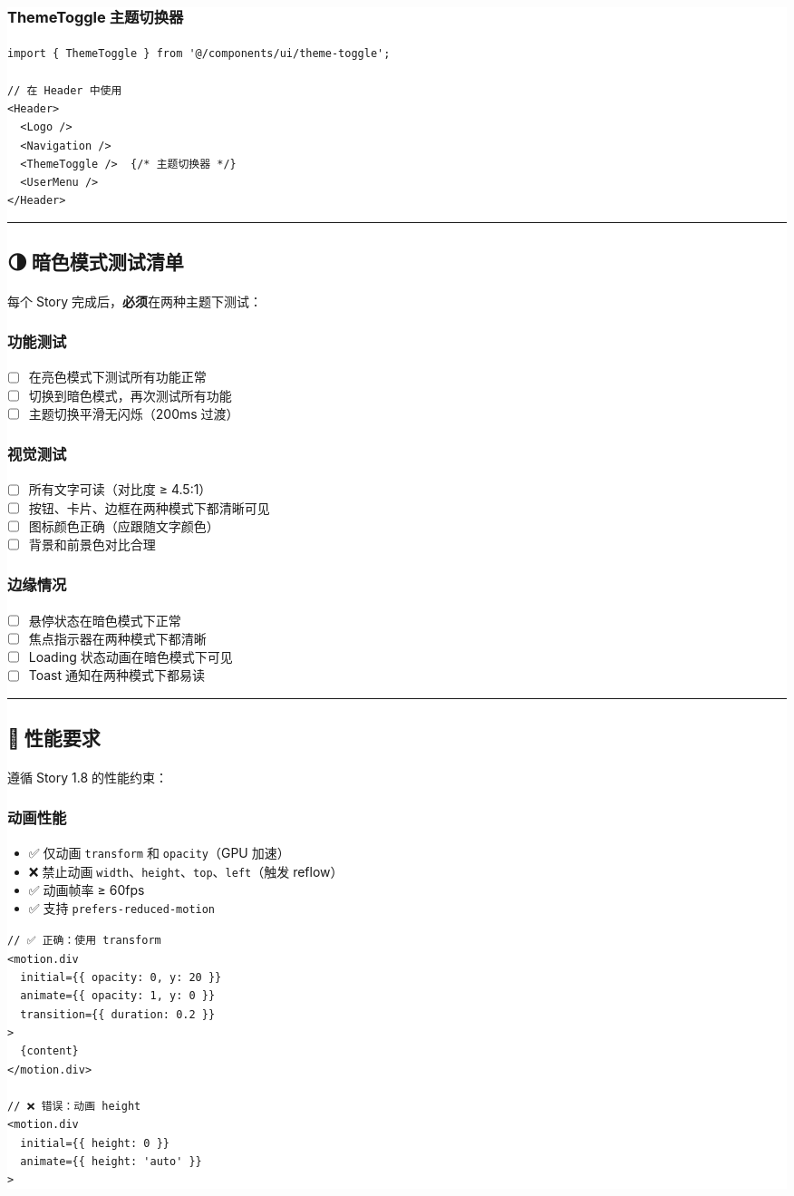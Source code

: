 ### ThemeToggle 主题切换器
```tsx
import { ThemeToggle } from '@/components/ui/theme-toggle';

// 在 Header 中使用
<Header>
  <Logo />
  <Navigation />
  <ThemeToggle />  {/* 主题切换器 */}
  <UserMenu />
</Header>
```

---

## 🌗 暗色模式测试清单

每个 Story 完成后，**必须**在两种主题下测试：

### 功能测试
- [ ] 在亮色模式下测试所有功能正常
- [ ] 切换到暗色模式，再次测试所有功能
- [ ] 主题切换平滑无闪烁（200ms 过渡）

### 视觉测试
- [ ] 所有文字可读（对比度 ≥ 4.5:1）
- [ ] 按钮、卡片、边框在两种模式下都清晰可见
- [ ] 图标颜色正确（应跟随文字颜色）
- [ ] 背景和前景色对比合理

### 边缘情况
- [ ] 悬停状态在暗色模式下正常
- [ ] 焦点指示器在两种模式下都清晰
- [ ] Loading 状态动画在暗色模式下可见
- [ ] Toast 通知在两种模式下都易读

---

## 🚀 性能要求

遵循 Story 1.8 的性能约束：

### 动画性能
- ✅ 仅动画 `transform` 和 `opacity`（GPU 加速）
- ❌ 禁止动画 `width`、`height`、`top`、`left`（触发 reflow）
- ✅ 动画帧率 ≥ 60fps
- ✅ 支持 `prefers-reduced-motion`

```tsx
// ✅ 正确：使用 transform
<motion.div
  initial={{ opacity: 0, y: 20 }}
  animate={{ opacity: 1, y: 0 }}
  transition={{ duration: 0.2 }}
>
  {content}
</motion.div>

// ❌ 错误：动画 height
<motion.div
  initial={{ height: 0 }}
  animate={{ height: 'auto' }}
>
```